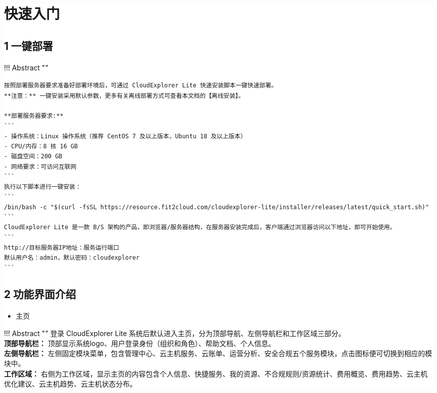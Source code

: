 # 快速入门

## 1 一键部署

!!! Abstract ""

    按照部署服务器要求准备好部署环境后，可通过 CloudExplorer Lite 快速安装脚本一键快速部署。  
    **注意：** 一键安装采用默认参数，更多有关离线部署方式可查看本文档的【离线安装】。 

    **部署服务器要求:** 
    ```
    - 操作系统：Linux 操作系统（推荐 CentOS 7 及以上版本，Ubuntu 18 及以上版本）
    - CPU/内存：8 核 16 GB
    - 磁盘空间：200 GB
    - 网络要求：可访问互联网
    ```
    执行以下脚本进行一键安装： 
    ```
    /bin/bash -c "$(curl -fsSL https://resource.fit2cloud.com/cloudexplorer-lite/installer/releases/latest/quick_start.sh)"
    ```
    CloudExplorer Lite 是一款 B/S 架构的产品，即浏览器/服务器结构，在服务器安装完成后，客户端通过浏览器访问以下地址，即可开始使用。
    ```
    http://目标服务器IP地址：服务运行端口
    默认用户名：admin，默认密码：cloudexplorer
    ```


## 2 功能界面介绍

- 主页

!!! Abstract ""
    登录 CloudExplorer Lite 系统后默认进入主页，分为顶部导航、左侧导航栏和工作区域三部分。     
    **顶部导航栏：** 顶部显示系统logo、用户登录身份（组织和角色）、帮助文档、个人信息。  
    **左侧导航栏：** 左侧固定模块菜单，包含管理中心、云主机服务、云账单、运营分析、安全合规五个服务模块，点击图标便可切换到相应的模块中。  
    **工作区域：** 右侧为工作区域，显示主页的内容包含个人信息、快捷服务、我的资源、不合规规则/资源统计、费用概览、费用趋势、云主机优化建议、云主机趋势、云主机状态分布。
 